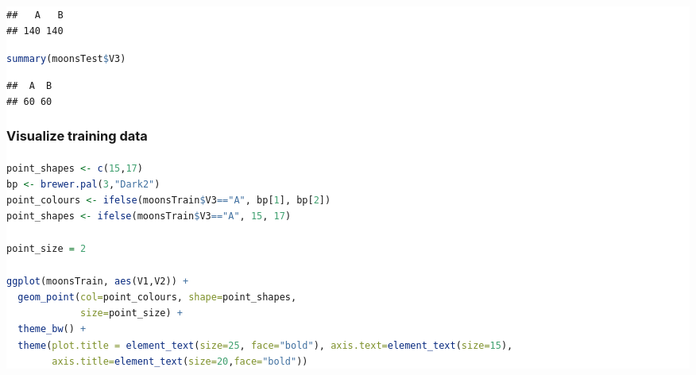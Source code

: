 ```
##   A   B 
## 140 140
```

```r
summary(moonsTest$V3)
```

```
##  A  B 
## 60 60
```

### Visualize training data

```r
point_shapes <- c(15,17)
bp <- brewer.pal(3,"Dark2")
point_colours <- ifelse(moonsTrain$V3=="A", bp[1], bp[2])
point_shapes <- ifelse(moonsTrain$V3=="A", 15, 17)

point_size = 2

ggplot(moonsTrain, aes(V1,V2)) + 
  geom_point(col=point_colours, shape=point_shapes, 
             size=point_size) + 
  theme_bw() +
  theme(plot.title = element_text(size=25, face="bold"), axis.text=element_text(size=15),
        axis.title=element_text(size=20,face="bold"))
```

<div class="figure" style="text-align: center">